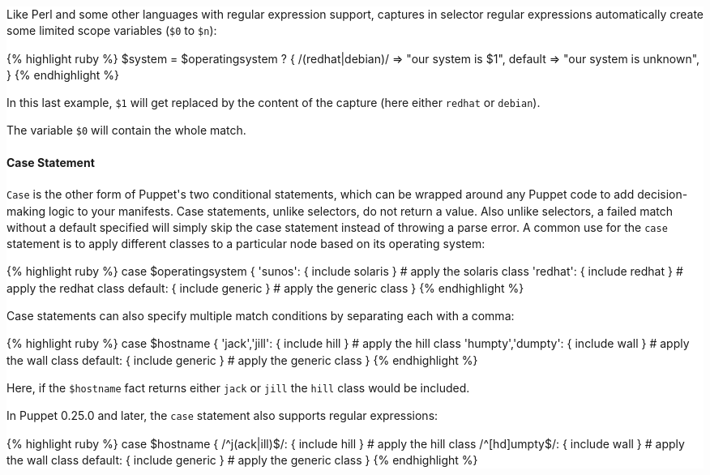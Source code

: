 Like Perl and some other languages with regular expression support, captures in selector regular expressions automatically create some
limited scope variables (`$0` to `$n`):

{% highlight ruby %}
    $system = $operatingsystem ? {
      /(redhat|debian)/ => "our system is $1",
      default           => "our system is unknown",
    }
{% endhighlight %}

In this last example, `$1` will get replaced by the content of the
capture (here either `redhat` or `debian`).

The variable `$0` will contain the whole match.

#### Case Statement

`Case` is the other form of Puppet's two conditional statements, which
can be wrapped around any Puppet code to add decision-making logic
to your manifests.  Case statements, unlike selectors, do not return a value. Also unlike selectors, a failed match without a default specified will simply skip the case statement instead of throwing a parse error.  A common use for the `case` statement is to apply different classes to a particular node based on its operating
system:

{% highlight ruby %}
    case $operatingsystem {
      'sunos':  { include solaris } # apply the solaris class
      'redhat': { include redhat  } # apply the redhat class
      default:  { include generic } # apply the generic class
    }
{% endhighlight %}

Case statements can also specify multiple match conditions by separating
each with a comma:

{% highlight ruby %}
    case $hostname {
      'jack','jill':     { include hill    } # apply the hill class
      'humpty','dumpty': { include wall    } # apply the wall class
      default:           { include generic } # apply the generic class
    }
{% endhighlight %}

Here, if the `$hostname` fact returns either `jack` or `jill` the
`hill` class would be included.

In Puppet 0.25.0 and later, the `case` statement also supports
regular expressions:

{% highlight ruby %}
    case $hostname {
      /^j(ack|ill)$/: { include hill    } # apply the hill class
      /^[hd]umpty$/:  { include wall    } # apply the wall class
      default:        { include generic } # apply the generic class
    }
{% endhighlight %}
